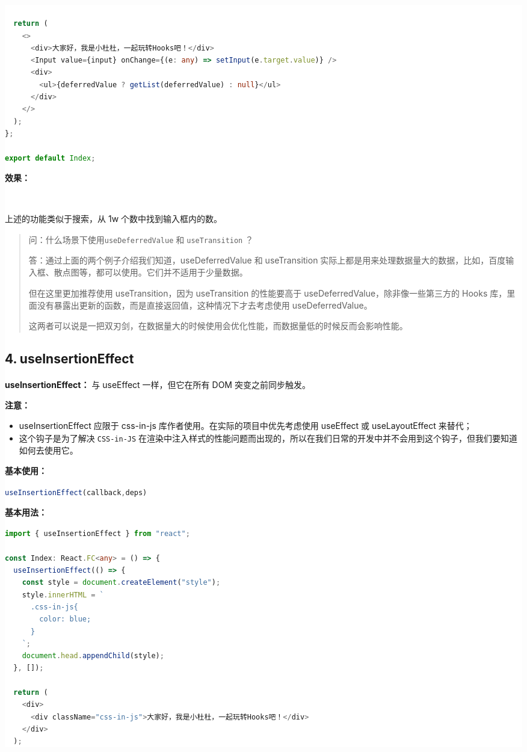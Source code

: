 ```ts

  return (
    <>
      <div>大家好，我是小杜杜，一起玩转Hooks吧！</div>
      <Input value={input} onChange={(e: any) => setInput(e.target.value)} />
      <div>
        <ul>{deferredValue ? getList(deferredValue) : null}</ul>
      </div>
    </>
  );
};

export default Index;
```

**效果：**

<p align=center><img src="https://p3-juejin.byteimg.com/tos-cn-i-k3u1fbpfcp/a58cbd54cd4248d2a118b3cb47ec64a0~tplv-k3u1fbpfcp-zoom-1.image" alt=""  /></p>

上述的功能类似于搜索，从 1w 个数中找到输入框内的数。

> 问：什么场景下使用`useDeferredValue` 和 `useTransition` ？
>
> 答：通过上面的两个例子介绍我们知道，useDeferredValue 和 useTransition 实际上都是用来处理数据量大的数据，比如，百度输入框、散点图等，都可以使用。它们并不适用于少量数据。
>
> 但在这里更加推荐使用 useTransition，因为 useTransition 的性能要高于 useDeferredValue，除非像一些第三方的 Hooks 库，里面没有暴露出更新的函数，而是直接返回值，这种情况下才去考虑使用 useDeferredValue。
>
> 这两者可以说是一把双刃剑，在数据量大的时候使用会优化性能，而数据量低的时候反而会影响性能。

## 4. useInsertionEffect

**useInsertionEffect：** 与 useEffect 一样，但它在所有 DOM 突变之前同步触发。

**注意：**

-   useInsertionEffect 应限于 css-in-js 库作者使用。在实际的项目中优先考虑使用 useEffect 或 useLayoutEffect 来替代；
-   这个钩子是为了解决 `CSS-in-JS` 在渲染中注入样式的性能问题而出现的，所以在我们日常的开发中并不会用到这个钩子，但我们要知道如何去使用它。

**基本使用：**

```ts
useInsertionEffect(callback,deps)
```

**基本用法：**

```ts
import { useInsertionEffect } from "react";

const Index: React.FC<any> = () => {
  useInsertionEffect(() => {
    const style = document.createElement("style");
    style.innerHTML = `
      .css-in-js{
        color: blue;
      }
    `;
    document.head.appendChild(style);
  }, []);

  return (
    <div>
      <div className="css-in-js">大家好，我是小杜杜，一起玩转Hooks吧！</div>
    </div>
  );
```